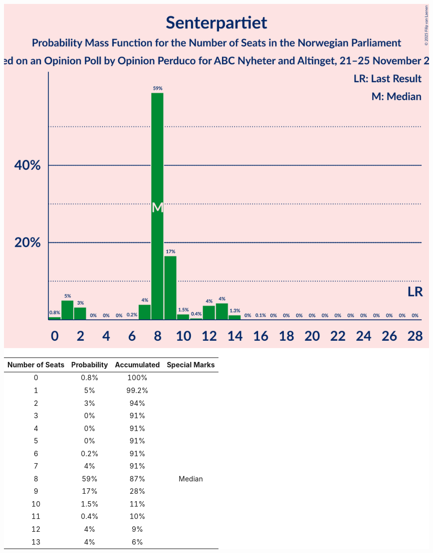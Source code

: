 ![Graph with seats probability mass function not yet produced](2023-11-25-OpinionPerduco-seats-pmf-senterpartiet.png "Seats Probability Mass Function")

| Number of Seats | Probability | Accumulated | Special Marks |
|:---------------:|:-----------:|:-----------:|:-------------:|
| 0 | 0.8% | 100% |  |
| 1 | 5% | 99.2% |  |
| 2 | 3% | 94% |  |
| 3 | 0% | 91% |  |
| 4 | 0% | 91% |  |
| 5 | 0% | 91% |  |
| 6 | 0.2% | 91% |  |
| 7 | 4% | 91% |  |
| 8 | 59% | 87% | Median |
| 9 | 17% | 28% |  |
| 10 | 1.5% | 11% |  |
| 11 | 0.4% | 10% |  |
| 12 | 4% | 9% |  |
| 13 | 4% | 6% |  |